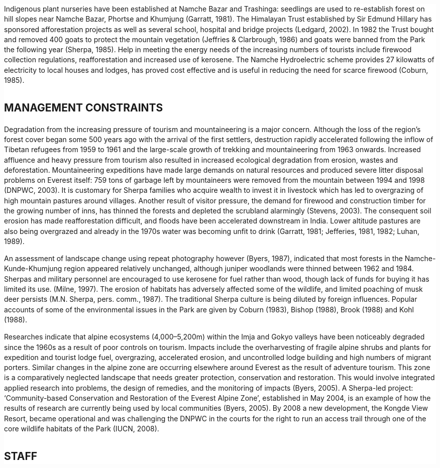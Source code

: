 Indigenous plant nurseries have been established at Namche Bazar and Trashinga: seedlings are used to re-establish forest on hill slopes near Namche Bazar, Phortse and Khumjung (Garratt, 1981). The Himalayan Trust established by Sir Edmund Hillary has sponsored afforestation projects as well as several school, hospital and bridge projects (Ledgard, 2002). In 1982 the Trust bought and removed 400 goats to protect the mountain vegetation (Jeffries & Clarbrough, 1986) and goats were banned from the Park the following year (Sherpa, 1985). Help in meeting the energy needs of the increasing numbers of tourists include firewood collection regulations, reafforestation and increased use of kerosene. The Namche Hydroelectric scheme provides 27 kilowatts of electricity to local houses and lodges, has proved cost effective and is useful in reducing the need for scarce firewood (Coburn, 1985).

MANAGEMENT CONSTRAINTS 
---------------------------

Degradation from the increasing pressure of tourism and mountaineering is a major concern. Although the loss of the region’s forest cover began some 500 years ago with the arrival of the first settlers, destruction rapidly accelerated following the inflow of Tibetan refugees from 1959 to 1961 and the large-scale growth of trekking and mountaineering from 1963 onwards. Increased affluence and heavy pressure from tourism also resulted in increased ecological degradation from erosion, wastes and deforestation. Mountaineering expeditions have made large demands on natural resources and produced severe litter disposal problems on Everest itself: 759 tons of garbage left by mountaineers were removed from the mountain between 1994 and 1998 (DNPWC, 2003). It is customary for Sherpa families who acquire wealth to invest it in livestock which has led to overgrazing of high mountain pastures around villages. Another result of visitor pressure, the demand for firewood and construction timber for the growing number of inns, has thinned the forests and depleted the scrubland alarmingly (Stevens, 2003). The consequent soil erosion has made reafforestation difficult, and floods have been accelerated downstream in India. Lower altitude pastures are also being overgrazed and already in the 1970s water was becoming unfit to drink (Garratt, 1981; Jefferies, 1981, 1982; Luhan, 1989).

An assessment of landscape change using repeat photography however (Byers, 1987), indicated that most forests in the Namche-Kunde-Khumjung region appeared relatively unchanged, although juniper woodlands were thinned between 1962 and 1984. Sherpas and military personnel are encouraged to use kerosene for fuel rather than wood, though lack of funds for buying it has limited its use. (Milne, 1997). The erosion of habitats has adversely affected some of the wildlife, and limited poaching of musk deer persists (M.N. Sherpa, pers. comm., 1987). The traditional Sherpa culture is being diluted by foreign influences. Popular accounts of some of the environmental issues in the Park are given by Coburn (1983), Bishop (1988), Brook (1988) and Kohl (1988).

Researches indicate that alpine ecosystems (4,000–5,200m) within the Imja and Gokyo valleys have been noticeably degraded since the 1960s as a result of poor controls on tourism. Impacts include the overharvesting of fragile alpine shrubs and plants for expedition and tourist lodge fuel, overgrazing, accelerated erosion, and uncontrolled lodge building and high numbers of migrant porters. Similar changes in the alpine zone are occurring elsewhere around Everest as the result of adventure tourism. This zone is a comparatively neglected landscape that needs greater protection, conservation and restoration. This would involve integrated applied research into problems, the design of remedies, and the monitoring of impacts (Byers, 2005). A Sherpa-led project: ‘Community-based Conservation and Restoration of the Everest Alpine Zone’, established in May 2004, is an example of how the results of research are currently being used by local communities (Byers, 2005). By 2008 a new development, the Kongde View Resort, became operational and was challenging the DNPWC in the courts for the right to run an access trail through one of the core wildlife habitats of the Park (IUCN, 2008).

STAFF
---------
